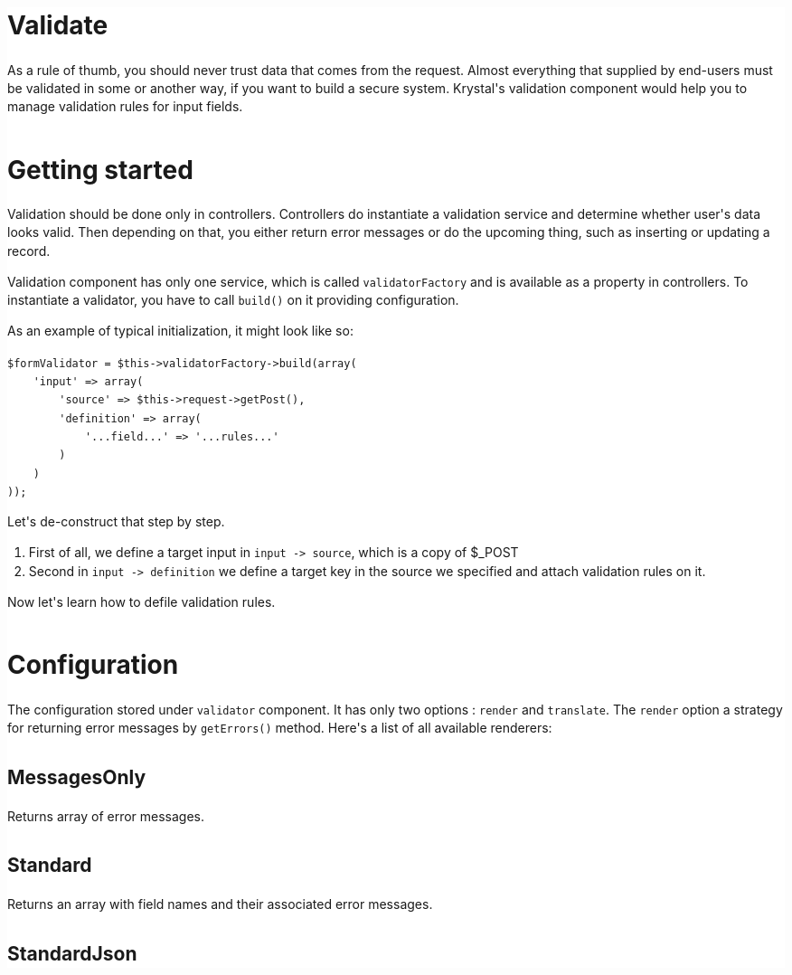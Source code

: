 Validate
=======

As a rule of thumb, you should never trust data that comes from the request. Almost everything that supplied by end-users must be validated in some or another way, if you want to build a secure system. Krystal's validation component would help you to manage validation rules for input fields.

# Getting started

Validation should be done only in controllers. Controllers do instantiate a validation service and determine whether user's data looks valid. Then depending on that, you either return error messages or do the upcoming thing, such as inserting or updating a record.

Validation component has only one service, which is called `validatorFactory` and is available as a property in controllers. To instantiate a validator, you have to call `build()` on it providing configuration.

As an example of typical initialization, it might look like so:

    $formValidator = $this->validatorFactory->build(array(
        'input' => array(
            'source' => $this->request->getPost(),
            'definition' => array(
                '...field...' => '...rules...'
            )
        )
    ));

Let's de-construct that step by step.

1. First of all, we define a target input in `input -> source`, which is a copy of $_POST
2. Second in `input -> definition` we define a target key in the source we specified and attach validation rules on it.

Now let's learn how to defile validation rules.

# Configuration

The configuration stored under `validator` component. It has only two options : `render` and `translate`. The `render` option a strategy for returning error messages by `getErrors()` method. Here's a list of all available renderers:

## MessagesOnly

Returns array of error messages.

## Standard

Returns an array with field names and their associated error messages.

## StandardJson
